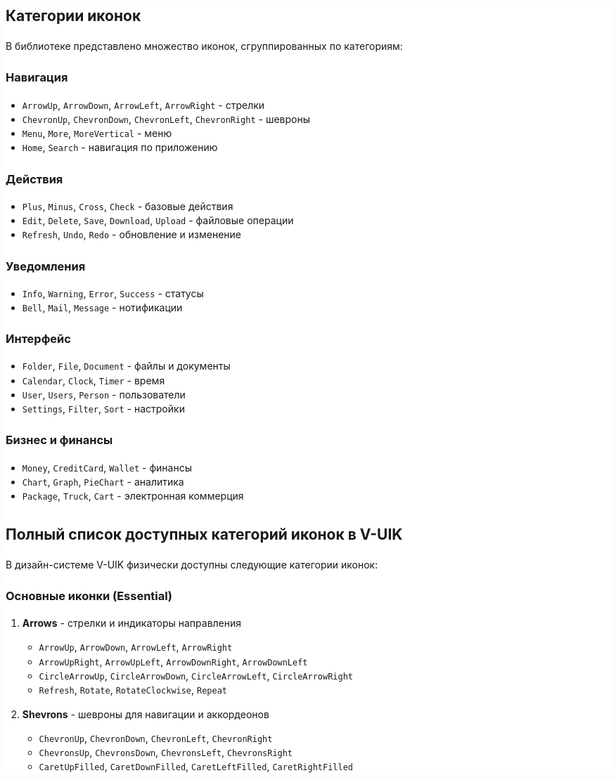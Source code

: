 ## Категории иконок

В библиотеке представлено множество иконок, сгруппированных по категориям:

### Навигация

- `ArrowUp`, `ArrowDown`, `ArrowLeft`, `ArrowRight` - стрелки
- `ChevronUp`, `ChevronDown`, `ChevronLeft`, `ChevronRight` - шевроны
- `Menu`, `More`, `MoreVertical` - меню
- `Home`, `Search` - навигация по приложению

### Действия

- `Plus`, `Minus`, `Cross`, `Check` - базовые действия
- `Edit`, `Delete`, `Save`, `Download`, `Upload` - файловые операции
- `Refresh`, `Undo`, `Redo` - обновление и изменение

### Уведомления

- `Info`, `Warning`, `Error`, `Success` - статусы
- `Bell`, `Mail`, `Message` - нотификации

### Интерфейс

- `Folder`, `File`, `Document` - файлы и документы
- `Calendar`, `Clock`, `Timer` - время
- `User`, `Users`, `Person` - пользователи
- `Settings`, `Filter`, `Sort` - настройки

### Бизнес и финансы

- `Money`, `CreditCard`, `Wallet` - финансы
- `Chart`, `Graph`, `PieChart` - аналитика
- `Package`, `Truck`, `Cart` - электронная коммерция 

## Полный список доступных категорий иконок в V-UIK

В дизайн-системе V-UIK физически доступны следующие категории иконок:

### Основные иконки (Essential)

1. **Arrows** - стрелки и индикаторы направления
   - `ArrowUp`, `ArrowDown`, `ArrowLeft`, `ArrowRight`
   - `ArrowUpRight`, `ArrowUpLeft`, `ArrowDownRight`, `ArrowDownLeft`
   - `CircleArrowUp`, `CircleArrowDown`, `CircleArrowLeft`, `CircleArrowRight`
   - `Refresh`, `Rotate`, `RotateClockwise`, `Repeat`

2. **Shevrons** - шевроны для навигации и аккордеонов
   - `ChevronUp`, `ChevronDown`, `ChevronLeft`, `ChevronRight`
   - `ChevronsUp`, `ChevronsDown`, `ChevronsLeft`, `ChevronsRight`
   - `CaretUpFilled`, `CaretDownFilled`, `CaretLeftFilled`, `CaretRightFilled` 
